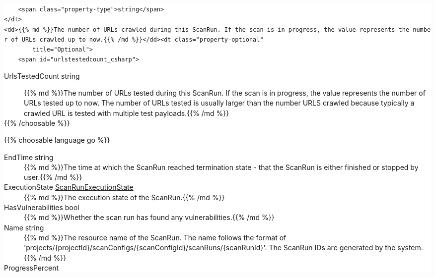         <span class="property-type">string</span>
    </dt>
    <dd>{{% md %}}The number of URLs crawled during this ScanRun. If the scan is in progress, the value represents the number of URLs crawled up to now.{{% /md %}}</dd><dt class="property-optional"
            title="Optional">
        <span id="urlstestedcount_csharp">
<a href="#urlstestedcount_csharp" style="color: inherit; text-decoration: inherit;">Urls<wbr>Tested<wbr>Count</a>
</span>
        <span class="property-indicator"></span>
        <span class="property-type">string</span>
    </dt>
    <dd>{{% md %}}The number of URLs tested during this ScanRun. If the scan is in progress, the value represents the number of URLs tested up to now. The number of URLs tested is usually larger than the number URLS crawled because typically a crawled URL is tested with multiple test payloads.{{% /md %}}</dd></dl>
{{% /choosable %}}

{{% choosable language go %}}
<dl class="resources-properties"><dt class="property-optional"
            title="Optional">
        <span id="endtime_go">
<a href="#endtime_go" style="color: inherit; text-decoration: inherit;">End<wbr>Time</a>
</span>
        <span class="property-indicator"></span>
        <span class="property-type">string</span>
    </dt>
    <dd>{{% md %}}The time at which the ScanRun reached termination state - that the ScanRun is either finished or stopped by user.{{% /md %}}</dd><dt class="property-optional"
            title="Optional">
        <span id="executionstate_go">
<a href="#executionstate_go" style="color: inherit; text-decoration: inherit;">Execution<wbr>State</a>
</span>
        <span class="property-indicator"></span>
        <span class="property-type"><a href="#scanrunexecutionstate">Scan<wbr>Run<wbr>Execution<wbr>State</a></span>
    </dt>
    <dd>{{% md %}}The execution state of the ScanRun.{{% /md %}}</dd><dt class="property-optional"
            title="Optional">
        <span id="hasvulnerabilities_go">
<a href="#hasvulnerabilities_go" style="color: inherit; text-decoration: inherit;">Has<wbr>Vulnerabilities</a>
</span>
        <span class="property-indicator"></span>
        <span class="property-type">bool</span>
    </dt>
    <dd>{{% md %}}Whether the scan run has found any vulnerabilities.{{% /md %}}</dd><dt class="property-optional"
            title="Optional">
        <span id="name_go">
<a href="#name_go" style="color: inherit; text-decoration: inherit;">Name</a>
</span>
        <span class="property-indicator"></span>
        <span class="property-type">string</span>
    </dt>
    <dd>{{% md %}}The resource name of the ScanRun. The name follows the format of 'projects/{projectId}/scanConfigs/{scanConfigId}/scanRuns/{scanRunId}'. The ScanRun IDs are generated by the system.{{% /md %}}</dd><dt class="property-optional"
            title="Optional">
        <span id="progresspercent_go">
<a href="#progresspercent_go" style="color: inherit; text-decoration: inherit;">Progress<wbr>Percent</a>
</span>